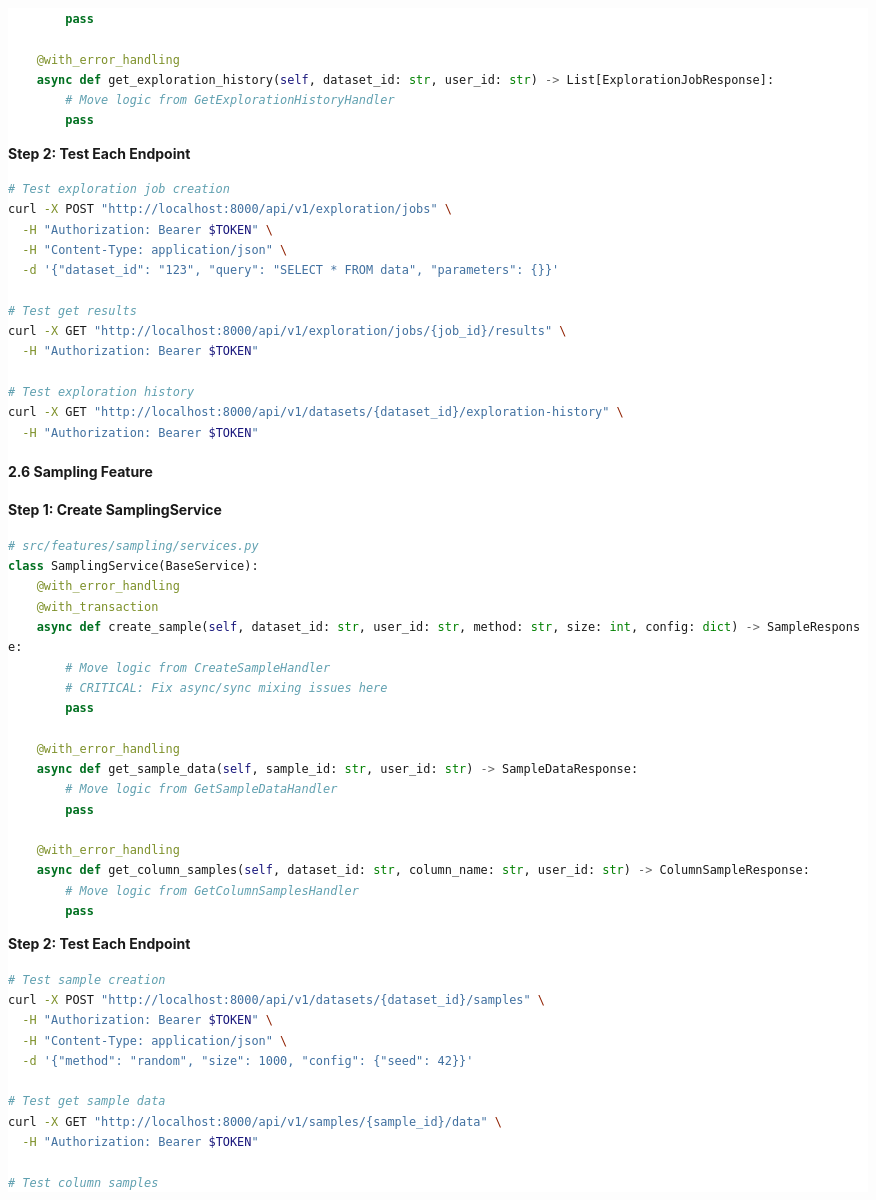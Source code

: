 ```python
        pass
    
    @with_error_handling
    async def get_exploration_history(self, dataset_id: str, user_id: str) -> List[ExplorationJobResponse]:
        # Move logic from GetExplorationHistoryHandler
        pass
```

**Step 2: Test Each Endpoint**
```bash
# Test exploration job creation
curl -X POST "http://localhost:8000/api/v1/exploration/jobs" \
  -H "Authorization: Bearer $TOKEN" \
  -H "Content-Type: application/json" \
  -d '{"dataset_id": "123", "query": "SELECT * FROM data", "parameters": {}}'

# Test get results
curl -X GET "http://localhost:8000/api/v1/exploration/jobs/{job_id}/results" \
  -H "Authorization: Bearer $TOKEN"

# Test exploration history
curl -X GET "http://localhost:8000/api/v1/datasets/{dataset_id}/exploration-history" \
  -H "Authorization: Bearer $TOKEN"
```

#### 2.6 Sampling Feature

**Step 1: Create SamplingService**
```python
# src/features/sampling/services.py
class SamplingService(BaseService):
    @with_error_handling
    @with_transaction
    async def create_sample(self, dataset_id: str, user_id: str, method: str, size: int, config: dict) -> SampleResponse:
        # Move logic from CreateSampleHandler
        # CRITICAL: Fix async/sync mixing issues here
        pass
    
    @with_error_handling
    async def get_sample_data(self, sample_id: str, user_id: str) -> SampleDataResponse:
        # Move logic from GetSampleDataHandler
        pass
    
    @with_error_handling
    async def get_column_samples(self, dataset_id: str, column_name: str, user_id: str) -> ColumnSampleResponse:
        # Move logic from GetColumnSamplesHandler
        pass
```

**Step 2: Test Each Endpoint**
```bash
# Test sample creation
curl -X POST "http://localhost:8000/api/v1/datasets/{dataset_id}/samples" \
  -H "Authorization: Bearer $TOKEN" \
  -H "Content-Type: application/json" \
  -d '{"method": "random", "size": 1000, "config": {"seed": 42}}'

# Test get sample data
curl -X GET "http://localhost:8000/api/v1/samples/{sample_id}/data" \
  -H "Authorization: Bearer $TOKEN"

# Test column samples
```